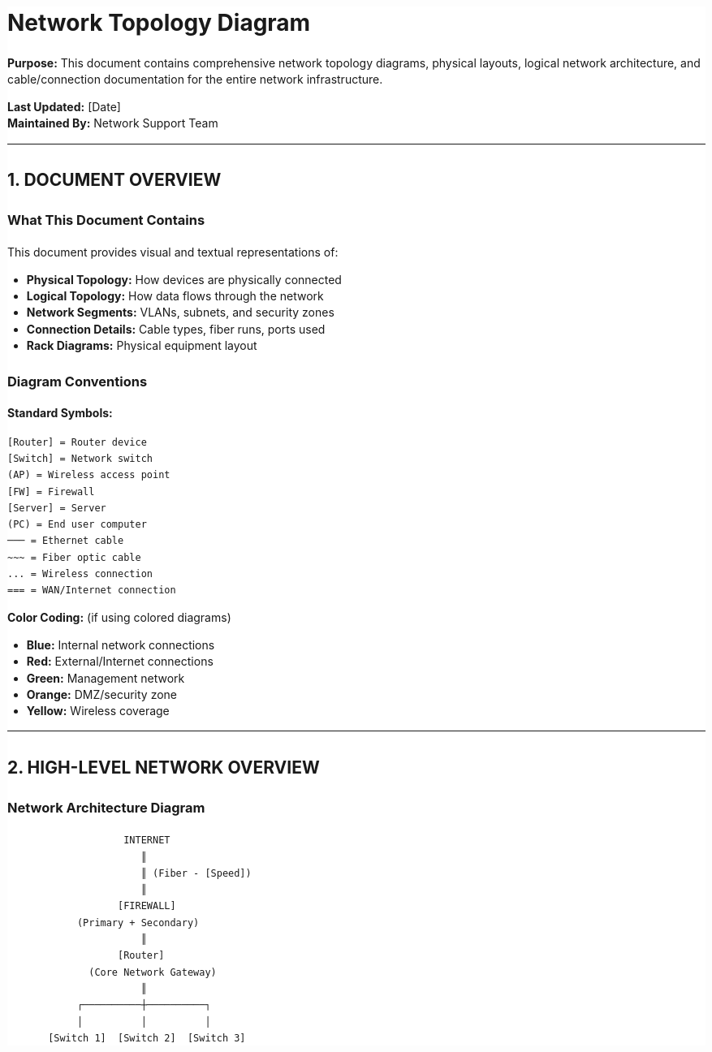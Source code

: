 # Network Topology Diagram

**Purpose:** This document contains comprehensive network topology diagrams, physical layouts, logical network architecture, and cable/connection documentation for the entire network infrastructure.

**Last Updated:** [Date]  
**Maintained By:** Network Support Team

---

## 1. DOCUMENT OVERVIEW

### What This Document Contains

This document provides visual and textual representations of:
- **Physical Topology:** How devices are physically connected
- **Logical Topology:** How data flows through the network
- **Network Segments:** VLANs, subnets, and security zones
- **Connection Details:** Cable types, fiber runs, ports used
- **Rack Diagrams:** Physical equipment layout

### Diagram Conventions

**Standard Symbols:**
```
[Router] = Router device
[Switch] = Network switch
(AP) = Wireless access point
[FW] = Firewall
[Server] = Server
(PC) = End user computer
─── = Ethernet cable
~~~ = Fiber optic cable
... = Wireless connection
=== = WAN/Internet connection
```

**Color Coding:** (if using colored diagrams)
- **Blue:** Internal network connections
- **Red:** External/Internet connections
- **Green:** Management network
- **Orange:** DMZ/security zone
- **Yellow:** Wireless coverage

---

## 2. HIGH-LEVEL NETWORK OVERVIEW

### Network Architecture Diagram

```
                    INTERNET
                       ║
                       ║ (Fiber - [Speed])
                       ║
                   [FIREWALL]
            (Primary + Secondary)
                       ║
                   [Router]
              (Core Network Gateway)
                       ║
            ┌──────────┼──────────┐
            │          │          │
       [Switch 1]  [Switch 2]  [Switch 3]
```